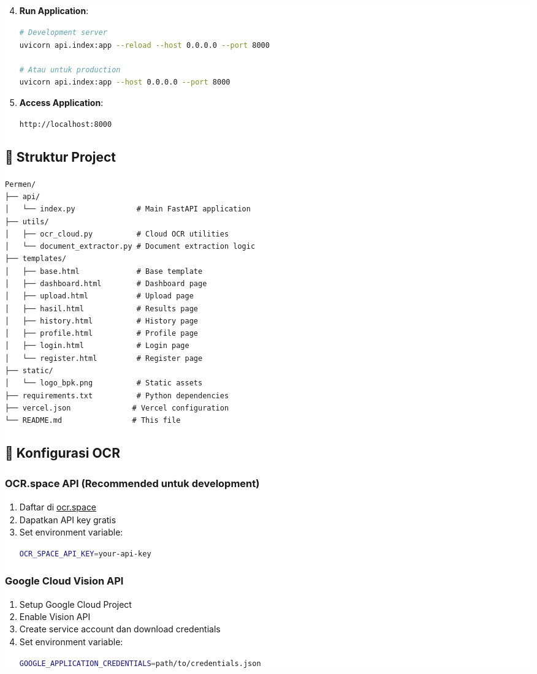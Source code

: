4. **Run Application**:
   ```bash
   # Development server
   uvicorn api.index:app --reload --host 0.0.0.0 --port 8000
   
   # Atau untuk production
   uvicorn api.index:app --host 0.0.0.0 --port 8000
   ```

5. **Access Application**:
   ```
   http://localhost:8000
   ```

## 📁 Struktur Project

```
Permen/
├── api/
│   └── index.py              # Main FastAPI application
├── utils/
│   ├── ocr_cloud.py          # Cloud OCR utilities
│   └── document_extractor.py # Document extraction logic
├── templates/
│   ├── base.html             # Base template
│   ├── dashboard.html        # Dashboard page
│   ├── upload.html           # Upload page
│   ├── hasil.html            # Results page
│   ├── history.html          # History page
│   ├── profile.html          # Profile page
│   ├── login.html            # Login page
│   └── register.html         # Register page
├── static/
│   └── logo_bpk.png          # Static assets
├── requirements.txt          # Python dependencies
├── vercel.json              # Vercel configuration
└── README.md                # This file
```

## 🔧 Konfigurasi OCR

### OCR.space API (Recommended untuk development)

1. Daftar di [ocr.space](https://ocr.space/ocrapi)
2. Dapatkan API key gratis
3. Set environment variable:
   ```bash
   OCR_SPACE_API_KEY=your-api-key
   ```

### Google Cloud Vision API

1. Setup Google Cloud Project
2. Enable Vision API
3. Create service account dan download credentials
4. Set environment variable:
   ```bash
   GOOGLE_APPLICATION_CREDENTIALS=path/to/credentials.json
   ```
